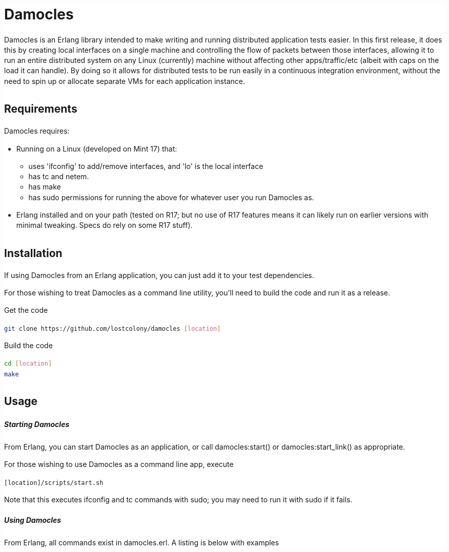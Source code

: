 # Damocles

Damocles is an Erlang library intended to make writing and running distributed application tests easier. In this first release, it does this by creating local interfaces on a single machine and controlling the flow of packets between those interfaces, allowing it to run an entire distributed system on any Linux (currently) machine without affecting other apps/traffic/etc (albeit with caps on the load it can handle). By doing so it allows for distributed tests to be run easily in a continuous integration environment, without the need to spin up or allocate separate VMs for each application instance.

## Requirements
Damocles requires:
  - Running on a Linux (developed on Mint 17) that:
    - uses 'ifconfig' to add/remove interfaces, and 'lo' is the local interface
    - has tc and netem.
    - has make
    - has sudo permissions for running the above for whatever user you run Damocles as.
    
  - Erlang installed and on your path (tested on R17; but no use of R17 features means it can likely run on earlier versions with minimal tweaking. Specs do rely on some R17 stuff). 
  
## Installation
If using Damocles from an Erlang application, you can just add it to your test dependencies.

For those wishing to treat Damocles as a command line utility,  you'll need to build the code and run it as a release.

Get the code
```sh
git clone https://github.com/lostcolony/damocles [location]
```

Build the code
```sh
cd [location]
make
```

## Usage

##### Starting Damocles
From Erlang, you can start Damocles as an application, or call damocles:start() or damocles:start_link() as appropriate.

For those wishing to use Damocles as a command line app, execute 
```
[location]/scripts/start.sh
```
Note that this executes ifconfig and tc commands with sudo; you may need to run it with sudo if it fails.

##### Using Damocles 
From Erlang, all commands exist in damocles.erl. A listing is below with examples
